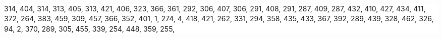   314,
  404,
  314,
  313,
  405,
  313,
  421,
  406,
  323,
  366,
  361,
  292,
  306,
  407,
  306,
  291,
  408,
  291,
  287,
  409,
  287,
  432,
  410,
  427,
  434,
  411,
  372,
  264,
  383,
  459,
  309,
  457,
  366,
  352,
  401,
  1,
  274,
  4,
  418,
  421,
  262,
  331,
  294,
  358,
  435,
  433,
  367,
  392,
  289,
  439,
  328,
  462,
  326,
  94,
  2,
  370,
  289,
  305,
  455,
  339,
  254,
  448,
  359,
  255,